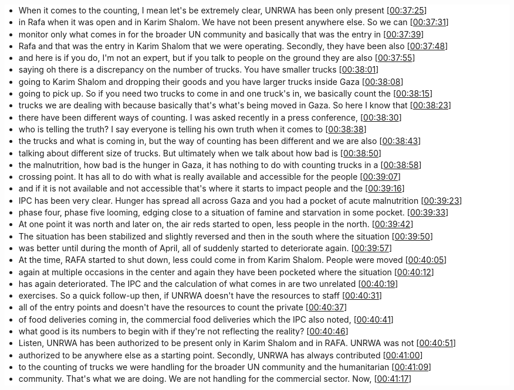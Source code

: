 *  When it comes to the counting, I mean let's be extremely clear, UNRWA has been only present [[00:37:25](https://www.youtube.com/watch?v=McoLrnRuafY&t=2245.1000000000004s)]
*  in Rafa when it was open and in Karim Shalom. We have not been present anywhere else. So we can [[00:37:31](https://www.youtube.com/watch?v=McoLrnRuafY&t=2251.9s)]
*  monitor only what comes in for the broader UN community and basically that was the entry in [[00:37:39](https://www.youtube.com/watch?v=McoLrnRuafY&t=2259.66s)]
*  Rafa and that was the entry in Karim Shalom that we were operating. Secondly, they have been also [[00:37:48](https://www.youtube.com/watch?v=McoLrnRuafY&t=2268.7s)]
*  and here is if you do, I'm not an expert, but if you talk to people on the ground they are also [[00:37:55](https://www.youtube.com/watch?v=McoLrnRuafY&t=2275.58s)]
*  saying oh there is a discrepancy on the number of trucks. You have smaller trucks [[00:38:01](https://www.youtube.com/watch?v=McoLrnRuafY&t=2281.9s)]
*  going to Karim Shalom and dropping their goods and you have larger trucks inside Gaza [[00:38:08](https://www.youtube.com/watch?v=McoLrnRuafY&t=2288.94s)]
*  going to pick up. So if you need two trucks to come in and one truck's in, we basically count the [[00:38:15](https://www.youtube.com/watch?v=McoLrnRuafY&t=2295.9s)]
*  trucks we are dealing with because basically that's what's being moved in Gaza. So here I know that [[00:38:23](https://www.youtube.com/watch?v=McoLrnRuafY&t=2303.58s)]
*  there have been different ways of counting. I was asked recently in a press conference, [[00:38:30](https://www.youtube.com/watch?v=McoLrnRuafY&t=2310.3s)]
*  who is telling the truth? I say everyone is telling his own truth when it comes to [[00:38:38](https://www.youtube.com/watch?v=McoLrnRuafY&t=2318.3s)]
*  the trucks and what is coming in, but the way of counting has been different and we are also [[00:38:43](https://www.youtube.com/watch?v=McoLrnRuafY&t=2323.7400000000002s)]
*  talking about different size of trucks. But ultimately when we talk about how bad is [[00:38:50](https://www.youtube.com/watch?v=McoLrnRuafY&t=2330.54s)]
*  the malnutrition, how bad is the hunger in Gaza, it has nothing to do with counting trucks in a [[00:38:58](https://www.youtube.com/watch?v=McoLrnRuafY&t=2338.86s)]
*  crossing point. It has all to do with what is really available and accessible for the people [[00:39:07](https://www.youtube.com/watch?v=McoLrnRuafY&t=2347.5s)]
*  and if it is not available and not accessible that's where it starts to impact people and the [[00:39:16](https://www.youtube.com/watch?v=McoLrnRuafY&t=2356.46s)]
*  IPC has been very clear. Hunger has spread all across Gaza and you had a pocket of acute malnutrition [[00:39:23](https://www.youtube.com/watch?v=McoLrnRuafY&t=2363.98s)]
*  phase four, phase five looming, edging close to a situation of famine and starvation in some pocket. [[00:39:33](https://www.youtube.com/watch?v=McoLrnRuafY&t=2373.6600000000003s)]
*  At one point it was north and later on, the air reds started to open, less people in the north. [[00:39:42](https://www.youtube.com/watch?v=McoLrnRuafY&t=2382.94s)]
*  The situation has been stabilized and slightly reversed and then in the south where the situation [[00:39:50](https://www.youtube.com/watch?v=McoLrnRuafY&t=2390.54s)]
*  was better until during the month of April, all of suddenly started to deteriorate again. [[00:39:57](https://www.youtube.com/watch?v=McoLrnRuafY&t=2397.58s)]
*  At the time, RAFA started to shut down, less could come in from Karim Shalom. People were moved [[00:40:05](https://www.youtube.com/watch?v=McoLrnRuafY&t=2405.18s)]
*  again at multiple occasions in the center and again they have been pocketed where the situation [[00:40:12](https://www.youtube.com/watch?v=McoLrnRuafY&t=2412.54s)]
*  has again deteriorated. The IPC and the calculation of what comes in are two unrelated [[00:40:19](https://www.youtube.com/watch?v=McoLrnRuafY&t=2419.98s)]
*  exercises. So a quick follow-up then, if UNRWA doesn't have the resources to staff [[00:40:31](https://www.youtube.com/watch?v=McoLrnRuafY&t=2431.5s)]
*  all of the entry points and doesn't have the resources to count the private [[00:40:37](https://www.youtube.com/watch?v=McoLrnRuafY&t=2437.1s)]
*  of food deliveries coming in, the commercial food deliveries which the IPC also noted, [[00:40:41](https://www.youtube.com/watch?v=McoLrnRuafY&t=2441.5s)]
*  what good is its numbers to begin with if they're not reflecting the reality? [[00:40:46](https://www.youtube.com/watch?v=McoLrnRuafY&t=2446.8599999999997s)]
*  Listen, UNRWA has been authorized to be present only in Karim Shalom and in RAFA. UNRWA was not [[00:40:51](https://www.youtube.com/watch?v=McoLrnRuafY&t=2451.98s)]
*  authorized to be anywhere else as a starting point. Secondly, UNRWA has always contributed [[00:41:00](https://www.youtube.com/watch?v=McoLrnRuafY&t=2460.7s)]
*  to the counting of trucks we were handling for the broader UN community and the humanitarian [[00:41:09](https://www.youtube.com/watch?v=McoLrnRuafY&t=2469.98s)]
*  community. That's what we are doing. We are not handling for the commercial sector. Now, [[00:41:17](https://www.youtube.com/watch?v=McoLrnRuafY&t=2477.1s)]